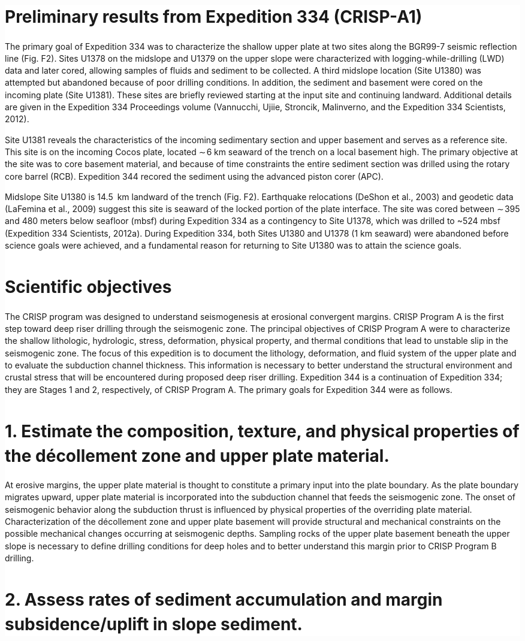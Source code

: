 # Preliminary results from Expedition 334 (CRISP-A1)  

The primary goal of Expedition 334 was to characterize the shallow upper plate at two sites along the BGR99-7 seismic reflection line (Fig. F2). Sites U1378 on the midslope and U1379 on the upper slope were characterized with logging-while-drilling (LWD) data and later cored, allowing samples of fluids and sediment to be collected. A third midslope location (Site U1380) was attempted but abandoned because of poor drilling conditions. In addition, the sediment and basement were cored on the incoming plate (Site U1381). These sites are briefly reviewed starting at the input site and continuing landward. Additional details are given in the Expedition 334 Proceedings volume (Vannucchi, Ujiie, Stroncik, Malinverno, and the Expedition 334 Scientists, 2012).  

Site U1381 reveals the characteristics of the incoming sedimentary section and upper basement and serves as a reference site. This site is on the incoming Cocos plate, located $\sim\!6\;\mathrm{km}$ seaward of the trench on a local basement high. The primary objective at the site was to core basement material, and because of time constraints the entire sediment section was drilled using the rotary core barrel (RCB). Expedition 344 recored the sediment using the advanced piston corer (APC).  

Midslope Site U1380 is $14.5\;\;\mathrm{km}$ landward of the trench (Fig. F2). Earthquake relocations (DeShon et al., 2003) and geodetic data (LaFemina et al., 2009) suggest this site is seaward of the locked portion of the plate interface. The site was cored between $\sim\!395$ and 480 meters below seafloor (mbsf) during Expedition 334 as a contingency to Site U1378, which was drilled to \~524 mbsf (Expedition 334 Scientists, 2012a). During Expedition 334, both Sites U1380 and U1378 (1 km seaward) were abandoned before science goals were achieved, and a fundamental reason for returning to Site U1380 was to attain the science goals.  

# Scientific objectives  

The CRISP program was designed to understand seismogenesis at erosional convergent margins. CRISP Program A is the first step toward deep riser drilling through the seismogenic zone. The principal objectives of CRISP Program A were to characterize the shallow lithologic, hydrologic, stress, deformation, physical property, and thermal conditions that lead to unstable slip in the seismogenic zone. The focus of this expedition is to document the lithology, deformation, and fluid system of the upper plate and to evaluate the subduction channel thickness. This information is necessary to better understand the structural environment and crustal stress that will be encountered during proposed deep riser drilling. Expedition 344 is a continuation of Expedition 334; they are Stages 1 and 2, respectively, of CRISP Program A. The primary goals for Expedition 344 were as follows.  

# 1. Estimate the composition, texture, and physical properties of the décollement zone and upper plate material.  

At  erosive  margins,  the  upper  plate  material  is thought to constitute a primary input into the plate boundary. As the plate boundary migrates upward, upper plate material is incorporated into the subduction channel that feeds the seismogenic zone. The onset of seismogenic behavior along the subduction thrust is influenced by physical properties of the overriding plate material. Characterization of the décollement zone and upper plate basement will provide structural and mechanical constraints on the possible mechanical changes occurring at seismogenic depths. Sampling rocks of the upper plate basement beneath the upper slope is necessary to define drilling conditions for deep holes and to better understand this margin prior to CRISP Program B drilling.  

# 2. Assess rates of sediment accumulation and margin subsidence/uplift in slope sediment.  

